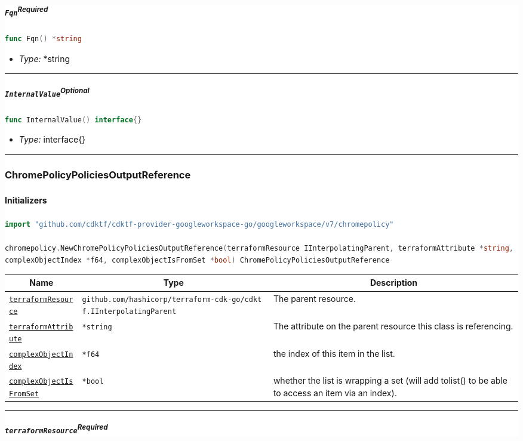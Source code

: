 
##### `Fqn`<sup>Required</sup> <a name="Fqn" id="@cdktf/provider-googleworkspace.chromePolicy.ChromePolicyPoliciesList.property.fqn"></a>

```go
func Fqn() *string
```

- *Type:* *string

---

##### `InternalValue`<sup>Optional</sup> <a name="InternalValue" id="@cdktf/provider-googleworkspace.chromePolicy.ChromePolicyPoliciesList.property.internalValue"></a>

```go
func InternalValue() interface{}
```

- *Type:* interface{}

---


### ChromePolicyPoliciesOutputReference <a name="ChromePolicyPoliciesOutputReference" id="@cdktf/provider-googleworkspace.chromePolicy.ChromePolicyPoliciesOutputReference"></a>

#### Initializers <a name="Initializers" id="@cdktf/provider-googleworkspace.chromePolicy.ChromePolicyPoliciesOutputReference.Initializer"></a>

```go
import "github.com/cdktf/cdktf-provider-googleworkspace-go/googleworkspace/v7/chromepolicy"

chromepolicy.NewChromePolicyPoliciesOutputReference(terraformResource IInterpolatingParent, terraformAttribute *string, complexObjectIndex *f64, complexObjectIsFromSet *bool) ChromePolicyPoliciesOutputReference
```

| **Name** | **Type** | **Description** |
| --- | --- | --- |
| <code><a href="#@cdktf/provider-googleworkspace.chromePolicy.ChromePolicyPoliciesOutputReference.Initializer.parameter.terraformResource">terraformResource</a></code> | <code>github.com/hashicorp/terraform-cdk-go/cdktf.IInterpolatingParent</code> | The parent resource. |
| <code><a href="#@cdktf/provider-googleworkspace.chromePolicy.ChromePolicyPoliciesOutputReference.Initializer.parameter.terraformAttribute">terraformAttribute</a></code> | <code>*string</code> | The attribute on the parent resource this class is referencing. |
| <code><a href="#@cdktf/provider-googleworkspace.chromePolicy.ChromePolicyPoliciesOutputReference.Initializer.parameter.complexObjectIndex">complexObjectIndex</a></code> | <code>*f64</code> | the index of this item in the list. |
| <code><a href="#@cdktf/provider-googleworkspace.chromePolicy.ChromePolicyPoliciesOutputReference.Initializer.parameter.complexObjectIsFromSet">complexObjectIsFromSet</a></code> | <code>*bool</code> | whether the list is wrapping a set (will add tolist() to be able to access an item via an index). |

---

##### `terraformResource`<sup>Required</sup> <a name="terraformResource" id="@cdktf/provider-googleworkspace.chromePolicy.ChromePolicyPoliciesOutputReference.Initializer.parameter.terraformResource"></a>
